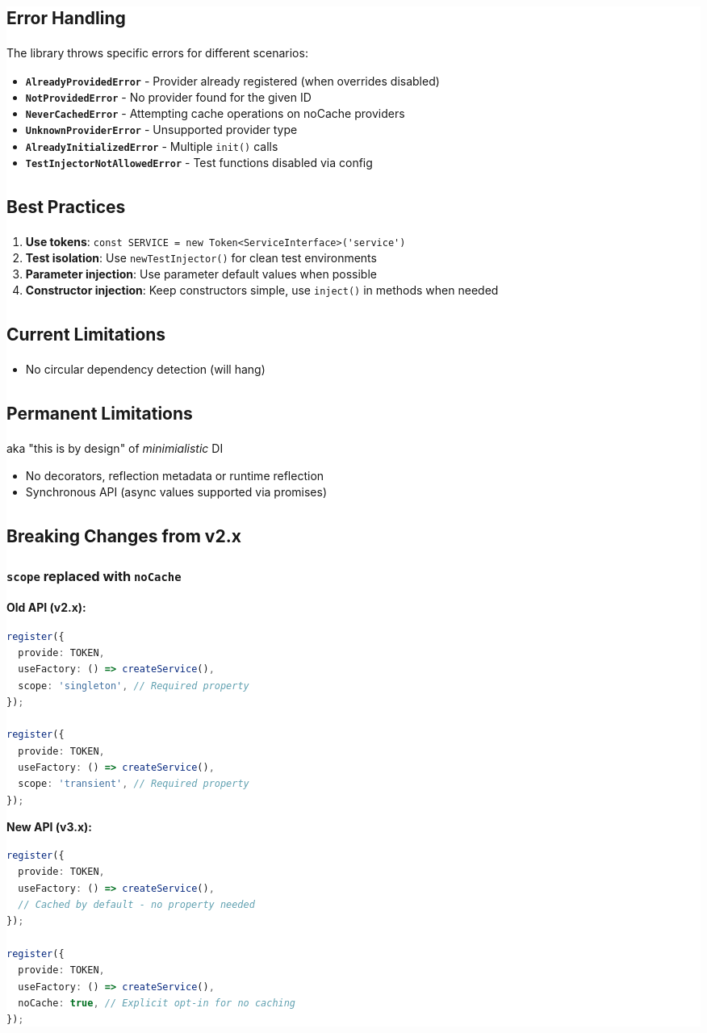 ## Error Handling

The library throws specific errors for different scenarios:

- **`AlreadyProvidedError`** - Provider already registered (when overrides disabled)
- **`NotProvidedError`** - No provider found for the given ID
- **`NeverCachedError`** - Attempting cache operations on noCache providers
- **`UnknownProviderError`** - Unsupported provider type
- **`AlreadyInitializedError`** - Multiple `init()` calls
- **`TestInjectorNotAllowedError`** - Test functions disabled via config

## Best Practices

1. **Use tokens**: `const SERVICE = new Token<ServiceInterface>('service')`
2. **Test isolation**: Use `newTestInjector()` for clean test environments
3. **Parameter injection**: Use parameter default values when possible
4. **Constructor injection**: Keep constructors simple, use `inject()` in methods when needed

## Current Limitations

- No circular dependency detection (will hang)

## Permanent Limitations

aka "this is by design" of _minimialistic_ DI

- No decorators, reflection metadata or runtime reflection
- Synchronous API (async values supported via promises)

## Breaking Changes from v2.x

### `scope` replaced with `noCache`

**Old API (v2.x):**

```typescript
register({
  provide: TOKEN,
  useFactory: () => createService(),
  scope: 'singleton', // Required property
});

register({
  provide: TOKEN,
  useFactory: () => createService(),
  scope: 'transient', // Required property
});
```

**New API (v3.x):**

```typescript
register({
  provide: TOKEN,
  useFactory: () => createService(),
  // Cached by default - no property needed
});

register({
  provide: TOKEN,
  useFactory: () => createService(),
  noCache: true, // Explicit opt-in for no caching
});
```
